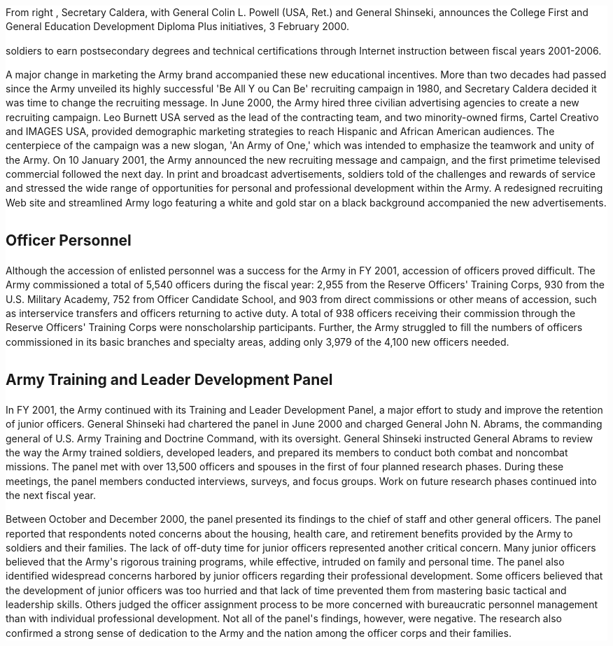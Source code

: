 From right , Secretary Caldera, with General Colin L. Powell (USA, Ret.) and General Shinseki, announces the College First and General Education Development Diploma Plus initiatives, 3 February 2000.



soldiers to earn postsecondary degrees and technical certifications through Internet instruction between fiscal years 2001-2006.

A major change in marketing the Army brand accompanied these new educational incentives. More than two decades had passed since the Army unveiled its highly successful 'Be All Y ou Can Be' recruiting campaign in 1980, and Secretary Caldera decided it was time to change the recruiting message. In June 2000, the Army hired three civilian advertising agencies to create a new recruiting campaign. Leo Burnett USA served as the lead of the contracting team, and two minority-owned firms, Cartel Creativo and  IMAGES  USA,  provided  demographic  marketing  strategies  to reach Hispanic and African American audiences. The centerpiece of the campaign was a new slogan, 'An Army of One,' which was intended to emphasize  the  teamwork  and  unity  of  the Army.  On  10  January  2001, the Army announced the new recruiting message and campaign, and the first primetime televised commercial followed the next day. In print and broadcast  advertisements,  soldiers  told  of  the  challenges  and  rewards of service and stressed the wide range of opportunities for personal and professional development within the Army. A redesigned recruiting Web site and streamlined Army logo featuring a white and gold star on a black background accompanied the new advertisements.

## Officer Personnel

Although the accession of enlisted personnel was a success for the Army in FY 2001, accession of officers proved difficult. The Army commissioned a  total  of  5,540  officers  during  the  fiscal  year:  2,955  from  the  Reserve Officers' Training Corps, 930 from the U.S. Military Academy, 752 from Officer Candidate School, and 903 from direct commissions or other means of accession, such as interservice transfers and officers returning to active duty. A total of 938 officers receiving their commission through the Reserve Officers'  Training  Corps  were  nonscholarship  participants.  Further,  the Army struggled to fill the numbers of officers commissioned in its basic branches and specialty areas, adding only 3,979 of the 4,100 new officers needed.

## Army Training and Leader Development Panel

In  FY  2001,  the  Army  continued  with  its  Training  and  Leader Development Panel, a major effort to study and improve the retention of junior officers. General Shinseki had chartered the panel in June 2000 and charged General John N. Abrams, the commanding general of U.S. Army Training  and  Doctrine  Command,  with  its  oversight.  General  Shinseki instructed General Abrams to review the way the Army trained soldiers, developed leaders, and prepared its members to conduct both combat and noncombat missions. The panel met with over 13,500 officers and spouses in  the  first  of  four  planned  research  phases.  During these meetings, the panel members conducted interviews, surveys, and focus groups. Work on future research phases continued into the next fiscal year.

Between  October  and  December  2000,  the  panel  presented  its findings  to  the  chief  of  staff  and  other  general  officers.  The  panel reported  that  respondents  noted  concerns  about  the  housing,  health care,  and  retirement  benefits  provided  by  the  Army  to  soldiers  and their families. The lack of off-duty time for junior officers represented another critical concern. Many junior officers believed that the Army's rigorous  training  programs,  while  effective,  intruded  on  family  and personal time. The panel also identified widespread concerns harbored by  junior  officers  regarding  their  professional  development.  Some officers believed that the development of junior officers was too hurried and that lack of time prevented them from mastering basic tactical and leadership skills. Others judged the officer assignment process to be more  concerned  with  bureaucratic  personnel  management  than  with individual professional development. Not all of the panel's findings, however, were negative. The research also confirmed a strong sense of dedication to the Army and the nation among the officer corps and their families.
